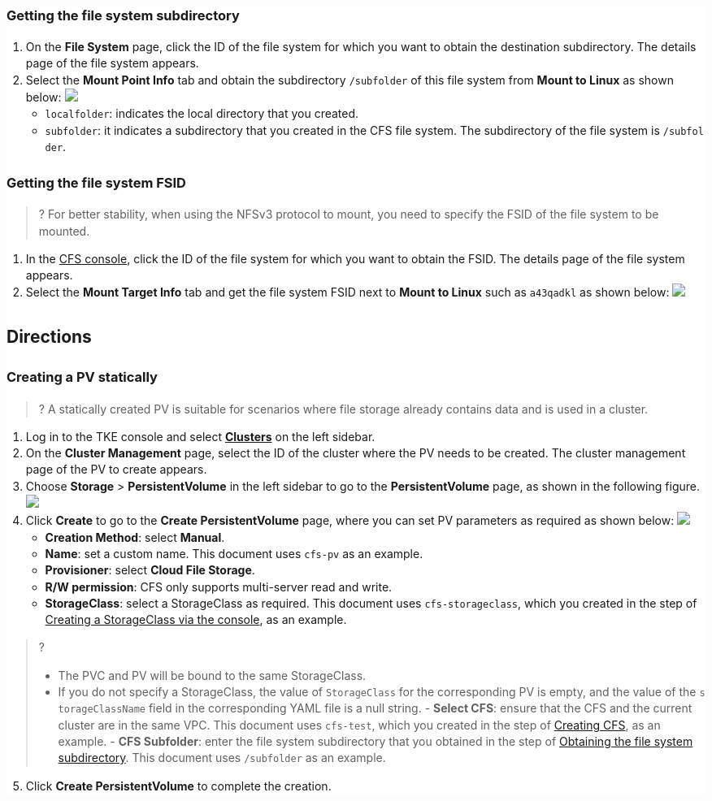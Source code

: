 ### Getting the file system subdirectory[](id:getPath)
1. On the **File System** page, click the ID of the file system for which you want to obtain the destination subdirectory. The details page of the file system appears.
2. Select the **Mount Point Info** tab and obtain the subdirectory `/subfolder` of this file system from **Mount to Linux** as shown below:
	![](https://main.qcloudimg.com/raw/95d0f1765e7d78b218cd0715a2205cf1.png)
	- `localfolder`: indicates the local directory that you created.
	- `subfolder`: it indicates a subdirectory that you created in the CFS file system. The subdirectory of the file system is `/subfolder`.

### Getting the file system FSID[](id:getFsid)
>? For better stability, when using the NFSv3 protocol to mount, you need to specify the FSID of the file system to be mounted.
1. In the [CFS console](https://console.cloud.tencent.com/cfs/fs?rid=1), click the ID of the file system for which you want to obtain the FSID. The details page of the file system appears.
2. Select the **Mount Target Info** tab and get the file system FSID next to **Mount to Linux** such as `a43qadkl` as shown below:
![](https://qcloudimg.tencent-cloud.cn/raw/846270989ed52e3089a1566c91efac7d.png)

## Directions

### Creating a PV statically[](id:pv)
>? A statically created PV is suitable for scenarios where file storage already contains data and is used in a cluster.
>
1. Log in to the TKE console and select **[Clusters](https://console.cloud.tencent.com/tke2/cluster)** on the left sidebar.
2. On the **Cluster Management** page, select the ID of the cluster where the PV needs to be created. The cluster management page of the PV to create appears.
3. Choose **Storage** > **PersistentVolume** in the left sidebar to go to the **PersistentVolume** page, as shown in the following figure.
![](https://main.qcloudimg.com/raw/ee6735e0929f99b807e88e6f39782cb0.png)
4. Click **Create** to go to the **Create PersistentVolume** page, where you can set PV parameters as required as shown below:
	![](https://main.qcloudimg.com/raw/362dedac094ce7efa1069f9b92d64ef9.png)
	- **Creation Method**: select **Manual**.
	- **Name**: set a custom name. This document uses `cfs-pv` as an example.
	- **Provisioner**: select **Cloud File Storage**.
	- **R/W permission**: CFS only supports multi-server read and write.
	- **StorageClass**: select a StorageClass as required. This document uses `cfs-storageclass`, which you created in the step of [Creating a StorageClass via the console](#createStorageClass), as an example.
>? 
>- The PVC and PV will be bound to the same StorageClass.
>- If you do not specify a StorageClass, the value of `StorageClass` for the corresponding PV is empty, and the value of the `storageClassName` field in the corresponding YAML file is a null string.
	- **Select CFS**: ensure that the CFS and the current cluster are in the same VPC. This document uses `cfs-test`, which you created in the step of [Creating CFS](#createCFS), as an example.
	- **CFS Subfolder**: enter the file system subdirectory that you obtained in the step of [Obtaining the file system subdirectory](#getPath). This document uses `/subfolder` as an example.
5. Click **Create PersistentVolume** to complete the creation.
